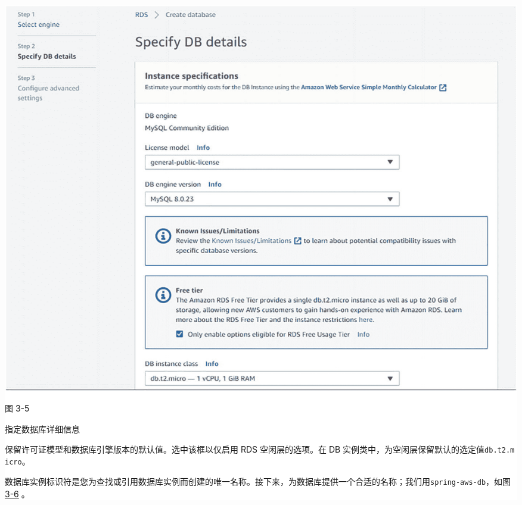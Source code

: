 ![img/513001_1_En_3_Fig5_HTML.jpg](img/513001_1_En_3_Fig5_HTML.jpg)

图 3-5

指定数据库详细信息

保留许可证模型和数据库引擎版本的默认值。选中该框以仅启用 RDS 空闲层的选项。在 DB 实例类中，为空闲层保留默认的选定值`db.t2.micro`。

数据库实例标识符是您为查找或引用数据库实例而创建的唯一名称。接下来，为数据库提供一个合适的名称；我们用`spring-aws-db`，如图 [3-6](#Fig6) 。
